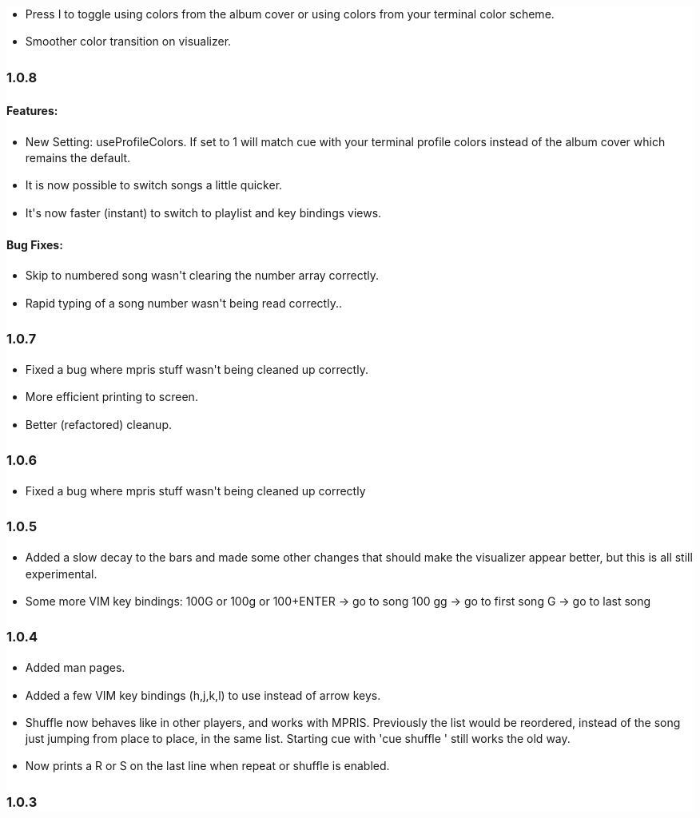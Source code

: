 - Press I to toggle using colors from the album cover or using colors from your terminal color scheme.

- Smoother color transition on visualizer.

### 1.0.8

#### Features:

- New Setting: useProfileColors. If set to 1 will match cue with your terminal profile colors instead of the album cover which remains the default.

- It is now possible to switch songs a little quicker.

- It's now faster (instant) to switch to playlist and key bindings views.

#### Bug Fixes:

- Skip to numbered song wasn't clearing the number array correctly.

- Rapid typing of a song number wasn't being read correctly..
### 1.0.7

- Fixed a bug where mpris stuff wasn't being cleaned up correctly.

- More efficient printing to screen.

- Better (refactored) cleanup.

### 1.0.6

- Fixed a bug where mpris stuff wasn't being cleaned up correctly

### 1.0.5

- Added a slow decay to the bars and made some other changes that should make the visualizer appear better, but this is all still experimental.

- Some more VIM key bindings:
	 100G or 100g or 100+ENTER -> go to song 100
	 gg -> go to first song
	 G -> go to last song

### 1.0.4

- Added man pages.

- Added a few VIM key bindings (h,j,k,l) to use instead of arrow keys.

- Shuffle now behaves like in other players, and works with MPRIS. Previously the list would be reordered, instead of the song just jumping from place to place, in the same list. Starting cue with 'cue shuffle <text>' still works the old way.

- Now prints a R or S on the last line when repeat or shuffle is enabled.

### 1.0.3
